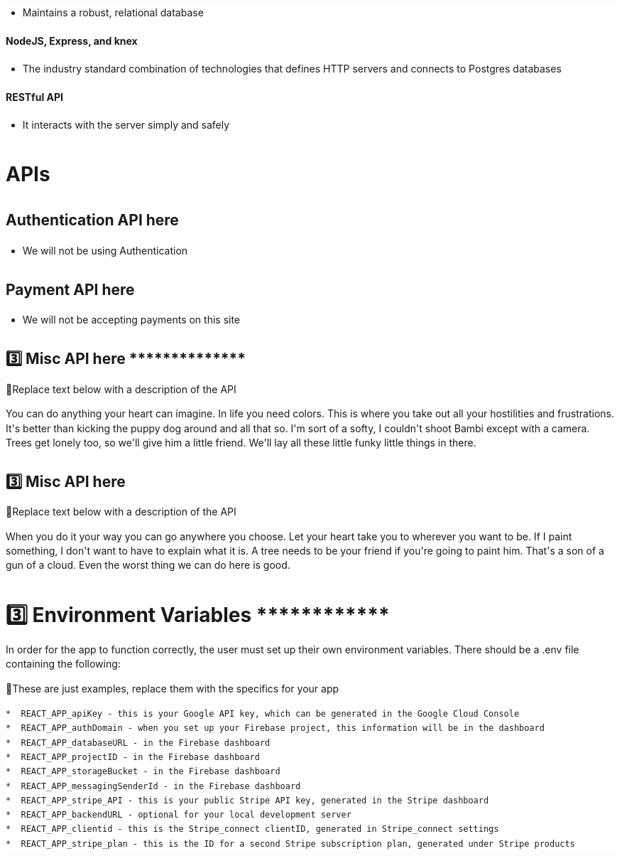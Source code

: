 - Maintains a robust, relational database

#### NodeJS, Express, and knex

- The industry standard combination of technologies that defines HTTP servers and connects to Postgres databases

#### RESTful API
- It interacts with the server simply and safely

# APIs

## Authentication API here

- We will not be using Authentication

## Payment API here

- We will not be accepting payments on this site

## 3️⃣ Misc API here **************

🚫Replace text below with a description of the API

You can do anything your heart can imagine. In life you need colors. This is where you take out all your hostilities and frustrations. It's better than kicking the puppy dog around and all that so. I'm sort of a softy, I couldn't shoot Bambi except with a camera. Trees get lonely too, so we'll give him a little friend. We'll lay all these little funky little things in there.

## 3️⃣ Misc API here

🚫Replace text below with a description of the API

When you do it your way you can go anywhere you choose. Let your heart take you to wherever you want to be. If I paint something, I don't want to have to explain what it is. A tree needs to be your friend if you're going to paint him. That's a son of a gun of a cloud. Even the worst thing we can do here is good.


# 3️⃣ Environment Variables ************

In order for the app to function correctly, the user must set up their own environment variables. There should be a .env file containing the following:

🚫These are just examples, replace them with the specifics for your app

    *  REACT_APP_apiKey - this is your Google API key, which can be generated in the Google Cloud Console
    *  REACT_APP_authDomain - when you set up your Firebase project, this information will be in the dashboard
    *  REACT_APP_databaseURL - in the Firebase dashboard
    *  REACT_APP_projectID - in the Firebase dashboard
    *  REACT_APP_storageBucket - in the Firebase dashboard
    *  REACT_APP_messagingSenderId - in the Firebase dashboard
    *  REACT_APP_stripe_API - this is your public Stripe API key, generated in the Stripe dashboard
    *  REACT_APP_backendURL - optional for your local development server
    *  REACT_APP_clientid - this is the Stripe_connect clientID, generated in Stripe_connect settings
    *  REACT_APP_stripe_plan - this is the ID for a second Stripe subscription plan, generated under Stripe products
